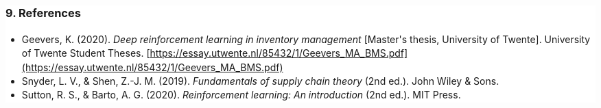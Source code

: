 ```python
```

### 9. References
- Geevers, K. (2020). *Deep reinforcement learning in inventory management* [Master's thesis, University of Twente]. University of Twente Student Theses. [https://essay.utwente.nl/85432/1/Geevers_MA_BMS.pdf](https://essay.utwente.nl/85432/1/Geevers_MA_BMS.pdf)
- Snyder, L. V., & Shen, Z.-J. M. (2019). *Fundamentals of supply chain theory* (2nd ed.). John Wiley & Sons.
- Sutton, R. S., & Barto, A. G. (2020). *Reinforcement learning: An introduction* (2nd ed.). MIT Press.


